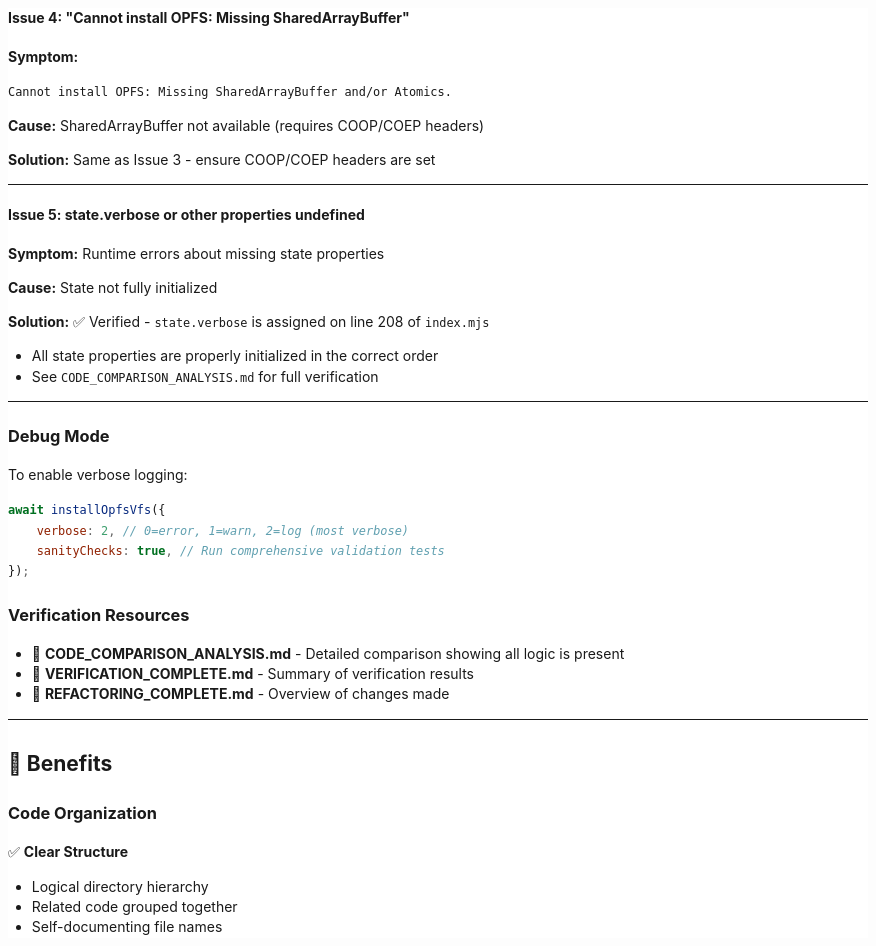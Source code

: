 #### Issue 4: "Cannot install OPFS: Missing SharedArrayBuffer"

**Symptom:**

```
Cannot install OPFS: Missing SharedArrayBuffer and/or Atomics.
```

**Cause:** SharedArrayBuffer not available (requires COOP/COEP headers)

**Solution:** Same as Issue 3 - ensure COOP/COEP headers are set

---

#### Issue 5: state.verbose or other properties undefined

**Symptom:** Runtime errors about missing state properties

**Cause:** State not fully initialized

**Solution:** ✅ Verified - `state.verbose` is assigned on line 208 of `index.mjs`

-   All state properties are properly initialized in the correct order
-   See `CODE_COMPARISON_ANALYSIS.md` for full verification

---

### Debug Mode

To enable verbose logging:

```javascript
await installOpfsVfs({
    verbose: 2, // 0=error, 1=warn, 2=log (most verbose)
    sanityChecks: true, // Run comprehensive validation tests
});
```

### Verification Resources

-   📄 **CODE_COMPARISON_ANALYSIS.md** - Detailed comparison showing all logic is present
-   📄 **VERIFICATION_COMPLETE.md** - Summary of verification results
-   📄 **REFACTORING_COMPLETE.md** - Overview of changes made

---

## 🎉 Benefits

### Code Organization

✅ **Clear Structure**

-   Logical directory hierarchy
-   Related code grouped together
-   Self-documenting file names
